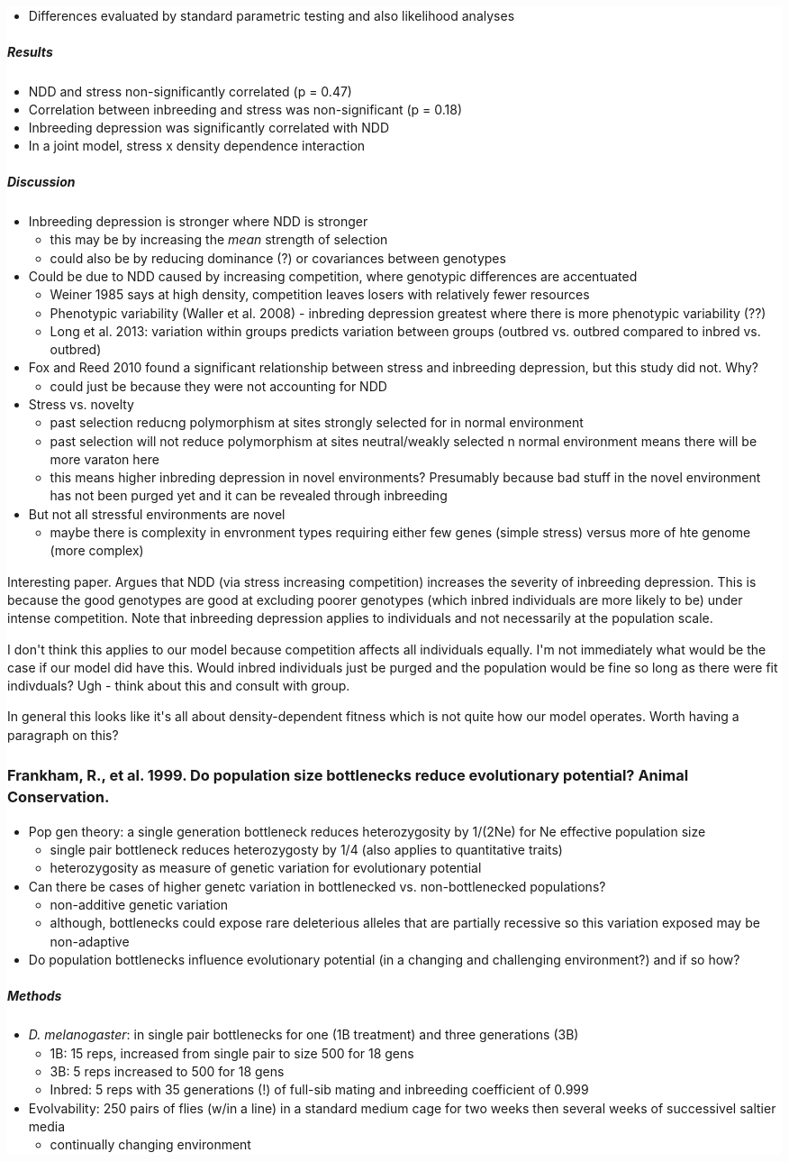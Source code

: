 - Differences evaluated by standard parametric testing and also likelihood analyses
##### Results
- NDD and stress non-significantly correlated (p = 0.47)
- Correlation between inbreeding and stress was non-significant (p = 0.18)
- Inbreeding depression was significantly correlated with NDD
- In a joint model, stress x density dependence interaction 
##### Discussion
- Inbreeding depression is stronger where NDD is stronger
	- this may be by increasing the *mean* strength of selection
	- could also be by reducing dominance (?) or covariances between genotypes
- Could be due to NDD caused by increasing competition, where 
genotypic differences are accentuated
	- Weiner 1985 says at high density, competition leaves losers with relatively fewer resources
	- Phenotypic variability (Waller et al. 2008) - inbreding depression greatest where there is more phenotypic variability (??)
	- Long et al. 2013: variation within groups predicts variation between groups (outbred vs. outbred compared to inbred vs. outbred)
- Fox and Reed 2010 found a significant relationship between stress and inbreeding depression, but this study did not. Why?
	- could just be because they were not accounting for NDD
- Stress vs. novelty
	- past selection reducng polymorphism at sites strongly selected for in normal environment
	- past selection will not reduce polymorphism at sites neutral/weakly selected n normal environment means there will be more varaton here
	- this means higher inbreding depression in novel environments? Presumably because bad stuff in the novel environment has not been purged yet and it can be revealed through inbreeding
- But not all stressful environments are novel
	- maybe there is complexity in envronment types requiring either few genes (simple stress) versus more of hte genome (more complex)

Interesting paper. Argues that NDD (via stress increasing competition) increases the severity of inbreeding depression. This is because the good genotypes are good at excluding poorer genotypes (which inbred individuals are more likely to be) under intense competition. Note that inbreeding depression applies to individuals and not necessarily at the population scale.

I don't think this applies to our model because competition affects all individuals equally. I'm not immediately what would be the case if our model did have this. Would inbred individuals just be purged and the population would be fine so long as there were fit indivduals? Ugh - think about this and consult with group.

In general this looks like it's all about density-dependent fitness which is not quite how our model operates. Worth having a paragraph on this?

### Frankham, R., et al. 1999. Do population size bottlenecks reduce evolutionary potential? Animal Conservation. 

- Pop gen theory: a single generation bottleneck reduces heterozygosity by 1/(2Ne) for Ne effective population size
	- single pair bottleneck reduces heterozygosty by 1/4 (also applies to quantitative traits)
	- heterozygosity as measure of genetic variation for evolutionary potential
- Can there be cases of higher genetc variation in bottlenecked vs. non-bottlenecked populations?
	- non-additive genetic variation
	- although, bottlenecks could expose rare deleterious alleles that are partially recessive so this variation exposed may be non-adaptive
- Do population bottlenecks influence evolutionary potential (in a changing and challenging environment?) and if so how?
##### Methods
- *D. melanogaster*: in single pair bottlenecks for one (1B treatment) and three generations (3B)
	- 1B: 15 reps, increased from single pair to size 500 for 18 gens
	- 3B: 5 reps increased to 500 for 18 gens
	- Inbred: 5 reps with 35 generations (!) of full-sib mating and inbreeding coefficient of 0.999
- Evolvability: 250 pairs of flies (w/in a line) in a standard medium cage for two weeks then several weeks of successivel saltier media
	- continually changing environment